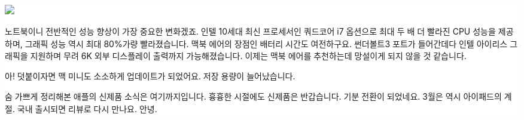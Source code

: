 ![](https://img1.daumcdn.net/thumb/R720x0/?fname=https%3A%2F%2Ft1.daumcdn.net%2Fliveboard%2Fthe-edit%2F41109dc94c0c4e198711b06fa648a138.JPG)

노트북이니 전반적인 성능 향상이 가장 중요한 변화겠죠. 인텔 10세대 최신 프로세서인 쿼드코어 i7 옵션으로 최대 두 배 더 빨라진 CPU 성능을 제공하며, 그래픽 성능 역시 최대 80%가량 빨라졌습니다. 맥북 에어의 장점인 배터리 시간도 여전하구요. 썬더볼트3 포트가 들어간데다 인텔 아이리스 그래픽을 지원하며 무려 6K 외부 디스플레이 출력까지 가능해졌습니다. 이제는 맥북 에어를 추천하는데 망설이게 되지 않을 것 같습니다.

  

아! 덧붙이자면 맥 미니도 소소하게 업데이트가 되었어요. 저장 용량이 늘어났습니다.

  

숨 가쁘게 정리해본 애플의 신제품 소식은 여기까지입니다. 흉흉한 시절에도 신제품은 반갑습니다. 기분 전환이 되었네요. 3월은 역시 아이패드의 계절. 국내 출시되면 리뷰로 다시 만나요. 안녕.